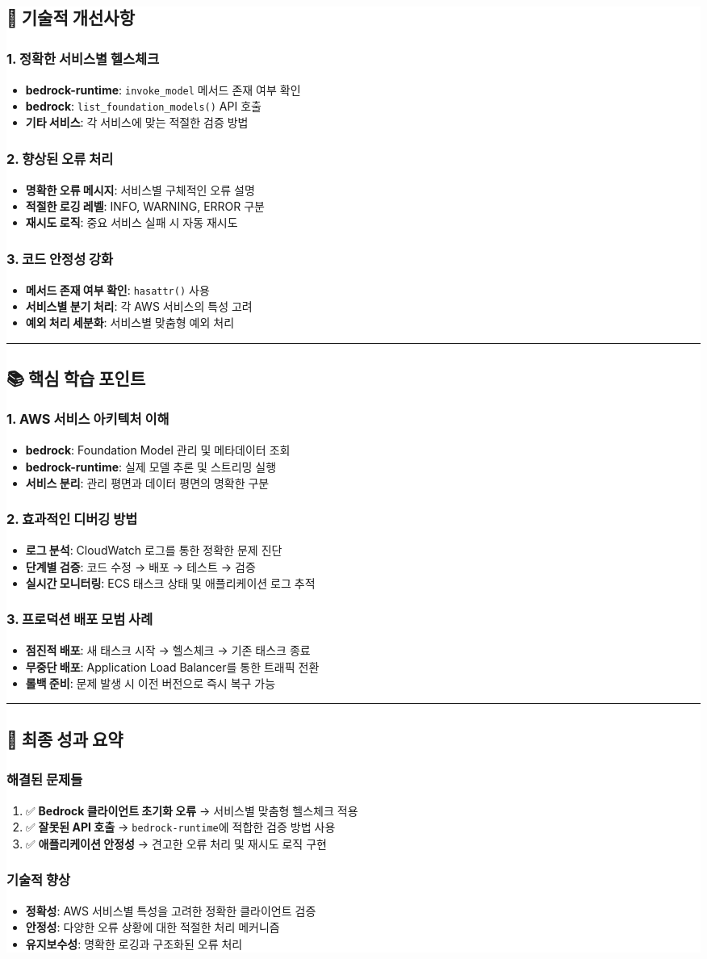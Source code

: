 ## 🔧 기술적 개선사항

### 1. 정확한 서비스별 헬스체크
- **bedrock-runtime**: `invoke_model` 메서드 존재 여부 확인
- **bedrock**: `list_foundation_models()` API 호출
- **기타 서비스**: 각 서비스에 맞는 적절한 검증 방법

### 2. 향상된 오류 처리
- **명확한 오류 메시지**: 서비스별 구체적인 오류 설명
- **적절한 로깅 레벨**: INFO, WARNING, ERROR 구분
- **재시도 로직**: 중요 서비스 실패 시 자동 재시도

### 3. 코드 안정성 강화
- **메서드 존재 여부 확인**: `hasattr()` 사용
- **서비스별 분기 처리**: 각 AWS 서비스의 특성 고려
- **예외 처리 세분화**: 서비스별 맞춤형 예외 처리

---

## 📚 핵심 학습 포인트

### 1. AWS 서비스 아키텍처 이해
- **bedrock**: Foundation Model 관리 및 메타데이터 조회
- **bedrock-runtime**: 실제 모델 추론 및 스트리밍 실행
- **서비스 분리**: 관리 평면과 데이터 평면의 명확한 구분

### 2. 효과적인 디버깅 방법
- **로그 분석**: CloudWatch 로그를 통한 정확한 문제 진단
- **단계별 검증**: 코드 수정 → 배포 → 테스트 → 검증
- **실시간 모니터링**: ECS 태스크 상태 및 애플리케이션 로그 추적

### 3. 프로덕션 배포 모범 사례
- **점진적 배포**: 새 태스크 시작 → 헬스체크 → 기존 태스크 종료
- **무중단 배포**: Application Load Balancer를 통한 트래픽 전환
- **롤백 준비**: 문제 발생 시 이전 버전으로 즉시 복구 가능

---

## 🎯 최종 성과 요약

### 해결된 문제들
1. ✅ **Bedrock 클라이언트 초기화 오류** → 서비스별 맞춤형 헬스체크 적용
2. ✅ **잘못된 API 호출** → `bedrock-runtime`에 적합한 검증 방법 사용
3. ✅ **애플리케이션 안정성** → 견고한 오류 처리 및 재시도 로직 구현

### 기술적 향상
- **정확성**: AWS 서비스별 특성을 고려한 정확한 클라이언트 검증
- **안정성**: 다양한 오류 상황에 대한 적절한 처리 메커니즘
- **유지보수성**: 명확한 로깅과 구조화된 오류 처리

